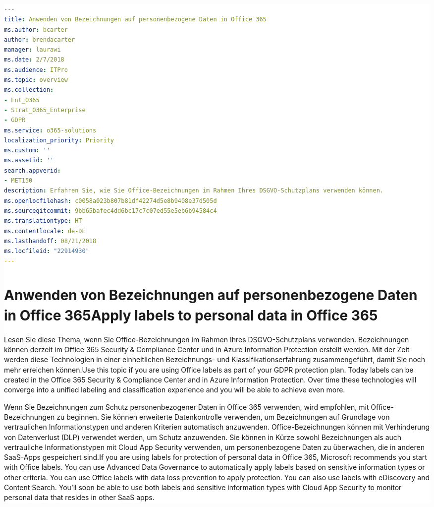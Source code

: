 ```yaml
---
title: Anwenden von Bezeichnungen auf personenbezogene Daten in Office 365
ms.author: bcarter
author: brendacarter
manager: laurawi
ms.date: 2/7/2018
ms.audience: ITPro
ms.topic: overview
ms.collection:
- Ent_O365
- Strat_O365_Enterprise
- GDPR
ms.service: o365-solutions
localization_priority: Priority
ms.custom: ''
ms.assetid: ''
search.appverid:
- MET150
description: Erfahren Sie, wie Sie Office-Bezeichnungen im Rahmen Ihres DSGVO-Schutzplans verwenden können.
ms.openlocfilehash: c0058a023b807b81df42274d5e8b9408e37d505d
ms.sourcegitcommit: 9bb65bafec4dd6bc17c7c07ed55e5eb6b94584c4
ms.translationtype: HT
ms.contentlocale: de-DE
ms.lasthandoff: 08/21/2018
ms.locfileid: "22914930"
---
```

# <a name="apply-labels-to-personal-data-in-office-365"></a><span data-ttu-id="79ccb-103">Anwenden von Bezeichnungen auf personenbezogene Daten in Office 365</span><span class="sxs-lookup"><span data-stu-id="79ccb-103">Apply labels to personal data in Office 365</span></span>

 <span data-ttu-id="79ccb-p101">Lesen Sie diese Thema, wenn Sie Office-Bezeichnungen im Rahmen Ihres DSGVO-Schutzplans verwenden. Bezeichnungen können derzeit im Office 365 Security & Compliance Center und in Azure Information Protection erstellt werden. Mit der Zeit werden diese Technologien in einer einheitlichen Bezeichnungs- und Klassifikationserfahrung zusammengeführt, damit Sie noch mehr erreichen können.</span><span class="sxs-lookup"><span data-stu-id="79ccb-p101">Use this topic if you are using Office labels as part of your GDPR protection plan. Today labels can be created in the Office 365 Security & Compliance Center and in Azure Information Protection. Over time these technologies will converge into a unified labeling and classification experience and you will be able to achieve even more.</span></span>

<span data-ttu-id="79ccb-p102">Wenn Sie Bezeichnungen zum Schutz personenbezogener Daten in Office 365 verwenden, wird empfohlen, mit Office-Bezeichnungen zu beginnen. Sie können erweiterte Datenkontrolle verwenden, um Bezeichnungen auf Grundlage von vertraulichen Informationstypen und anderen Kriterien automatisch anzuwenden. Office-Bezeichnungen können mit Verhinderung von Datenverlust (DLP) verwendet werden, um Schutz anzuwenden. Sie können in Kürze sowohl Bezeichnungen als auch vertrauliche Informationstypen mit Cloud App Security verwenden, um personenbezogene Daten zu überwachen, die in anderen SaaS-Apps gespeichert sind.</span><span class="sxs-lookup"><span data-stu-id="79ccb-p102">If you are using labels for protection of personal data in Office 365, Microsoft recommends you start with Office labels. You can use Advanced Data Governance to automatically apply labels based on sensitive information types or other criteria. You can use Office labels with data loss prevention to apply protection. You can also use labels with eDiscovery and Content Search. You’ll soon be able to use both labels and sensitive information types with Cloud App Security to monitor personal data that resides in other SaaS apps.</span></span>
